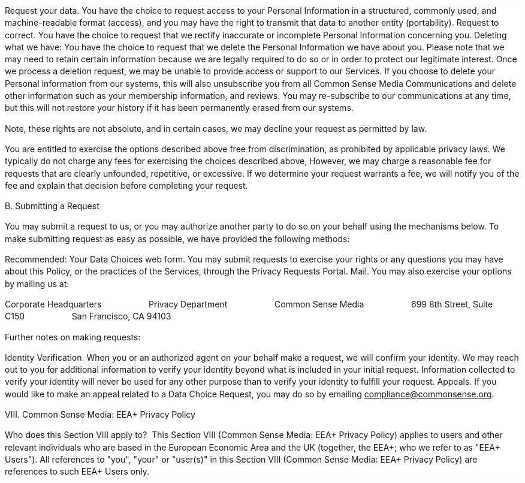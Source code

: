 Request your data. You have the choice to request access to your Personal Information in a structured, commonly used, and machine-readable format (access), and you may have the right to transmit that data to another entity (portability).
Request to correct. You have the choice to request that we rectify inaccurate or incomplete Personal Information concerning you.
Deleting what we have: You have the choice to request that we delete the Personal Information we have about you. Please note that we may need to retain certain information because we are legally required to do so or in order to protect our legitimate interest. Once we process a deletion request, we may be unable to provide access or support to our Services. If you choose to delete your Personal information from our systems, this will also unsubscribe you from all Common Sense Media Communications and delete other information such as your membership information, and reviews. You may re-subscribe to our communications at any time, but this will not restore your history if it has been permanently erased from our systems.

Note, these rights are not absolute, and in certain cases, we may decline your request as permitted by law.

You are entitled to exercise the options described above free from discrimination, as prohibited by applicable privacy laws. We typically do not charge any fees for exercising the choices described above, However, we may charge a reasonable fee for requests that are clearly unfounded, repetitive, or excessive. If we determine your request warrants a fee, we will notify you of the fee and explain that decision before completing your request.

B. Submitting a Request

You may submit a request to us, or you may authorize another party to do so on your behalf using the mechanisms below. To make submitting request as easy as possible, we have provided the following methods:

Recommended: Your Data Choices web form. You may submit requests to exercise your rights or any questions you may have about this Policy, or the practices of the Services, through the Privacy Requests Portal.
Mail. You may also exercise your options by mailing us at:

Corporate Headquarters                   
Privacy Department                   
Common Sense Media                   
699 8th Street, Suite C150                   
San Francisco, CA 94103

Further notes on making requests:

Identity Verification. When you or an authorized agent on your behalf make a request, we will confirm your identity. We may reach out to you for additional information to verify your identity beyond what is included in your initial request. Information collected to verify your identity will never be used for any other purpose than to verify your identity to fulfill your request.
Appeals. If you would like to make an appeal related to a Data Choice Request, you may do so by emailing compliance@commonsense.org.

VIII. Common Sense Media: EEA+ Privacy Policy

Who does this Section VIII apply to?  This Section VIII (Common Sense Media: EEA+ Privacy Policy) applies to users and other relevant individuals who are based in the European Economic Area and the UK (together, the EEA+; who we refer to as "EEA+ Users"). All references to "you", "your" or "user(s)" in this Section VIII (Common Sense Media: EEA+ Privacy Policy) are references to such EEA+ Users only.
